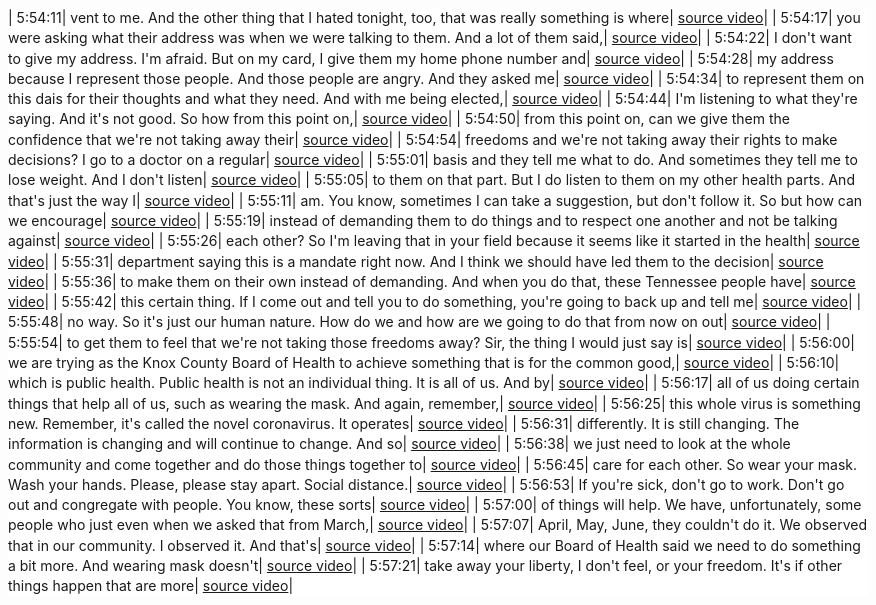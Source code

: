 | 5:54:11| vent to me. And the other thing that I hated tonight, too, that was really something is where| [source video](https://archive.org/details/co-com-r-267-200928-combined?start=21251)|
| 5:54:17| you were asking what their address was when we were talking to them. And a lot of them said,| [source video](https://archive.org/details/co-com-r-267-200928-combined?start=21257)|
| 5:54:22| I don't want to give my address. I'm afraid. But on my card, I give them my home phone number and| [source video](https://archive.org/details/co-com-r-267-200928-combined?start=21262)|
| 5:54:28| my address because I represent those people. And those people are angry. And they asked me| [source video](https://archive.org/details/co-com-r-267-200928-combined?start=21268)|
| 5:54:34| to represent them on this dais for their thoughts and what they need. And with me being elected,| [source video](https://archive.org/details/co-com-r-267-200928-combined?start=21274)|
| 5:54:44| I'm listening to what they're saying. And it's not good. So how from this point on,| [source video](https://archive.org/details/co-com-r-267-200928-combined?start=21284)|
| 5:54:50| from this point on, can we give them the confidence that we're not taking away their| [source video](https://archive.org/details/co-com-r-267-200928-combined?start=21290)|
| 5:54:54| freedoms and we're not taking away their rights to make decisions? I go to a doctor on a regular| [source video](https://archive.org/details/co-com-r-267-200928-combined?start=21294)|
| 5:55:01| basis and they tell me what to do. And sometimes they tell me to lose weight. And I don't listen| [source video](https://archive.org/details/co-com-r-267-200928-combined?start=21301)|
| 5:55:05| to them on that part. But I do listen to them on my other health parts. And that's just the way I| [source video](https://archive.org/details/co-com-r-267-200928-combined?start=21305)|
| 5:55:11| am. You know, sometimes I can take a suggestion, but don't follow it. So but how can we encourage| [source video](https://archive.org/details/co-com-r-267-200928-combined?start=21311)|
| 5:55:19| instead of demanding them to do things and to respect one another and not be talking against| [source video](https://archive.org/details/co-com-r-267-200928-combined?start=21319)|
| 5:55:26| each other? So I'm leaving that in your field because it seems like it started in the health| [source video](https://archive.org/details/co-com-r-267-200928-combined?start=21326)|
| 5:55:31| department saying this is a mandate right now. And I think we should have led them to the decision| [source video](https://archive.org/details/co-com-r-267-200928-combined?start=21331)|
| 5:55:36| to make them on their own instead of demanding. And when you do that, these Tennessee people have| [source video](https://archive.org/details/co-com-r-267-200928-combined?start=21336)|
| 5:55:42| this certain thing. If I come out and tell you to do something, you're going to back up and tell me| [source video](https://archive.org/details/co-com-r-267-200928-combined?start=21342)|
| 5:55:48| no way. So it's just our human nature. How do we and how are we going to do that from now on out| [source video](https://archive.org/details/co-com-r-267-200928-combined?start=21348)|
| 5:55:54| to get them to feel that we're not taking those freedoms away? Sir, the thing I would just say is| [source video](https://archive.org/details/co-com-r-267-200928-combined?start=21354)|
| 5:56:00| we are trying as the Knox County Board of Health to achieve something that is for the common good,| [source video](https://archive.org/details/co-com-r-267-200928-combined?start=21360)|
| 5:56:10| which is public health. Public health is not an individual thing. It is all of us. And by| [source video](https://archive.org/details/co-com-r-267-200928-combined?start=21370)|
| 5:56:17| all of us doing certain things that help all of us, such as wearing the mask. And again, remember,| [source video](https://archive.org/details/co-com-r-267-200928-combined?start=21377)|
| 5:56:25| this whole virus is something new. Remember, it's called the novel coronavirus. It operates| [source video](https://archive.org/details/co-com-r-267-200928-combined?start=21385)|
| 5:56:31| differently. It is still changing. The information is changing and will continue to change. And so| [source video](https://archive.org/details/co-com-r-267-200928-combined?start=21391)|
| 5:56:38| we just need to look at the whole community and come together and do those things together to| [source video](https://archive.org/details/co-com-r-267-200928-combined?start=21398)|
| 5:56:45| care for each other. So wear your mask. Wash your hands. Please, please stay apart. Social distance.| [source video](https://archive.org/details/co-com-r-267-200928-combined?start=21405)|
| 5:56:53| If you're sick, don't go to work. Don't go out and congregate with people. You know, these sorts| [source video](https://archive.org/details/co-com-r-267-200928-combined?start=21413)|
| 5:57:00| of things will help. We have, unfortunately, some people who just even when we asked that from March,| [source video](https://archive.org/details/co-com-r-267-200928-combined?start=21420)|
| 5:57:07| April, May, June, they couldn't do it. We observed that in our community. I observed it. And that's| [source video](https://archive.org/details/co-com-r-267-200928-combined?start=21427)|
| 5:57:14| where our Board of Health said we need to do something a bit more. And wearing mask doesn't| [source video](https://archive.org/details/co-com-r-267-200928-combined?start=21434)|
| 5:57:21| take away your liberty, I don't feel, or your freedom. It's if other things happen that are more| [source video](https://archive.org/details/co-com-r-267-200928-combined?start=21441)|
